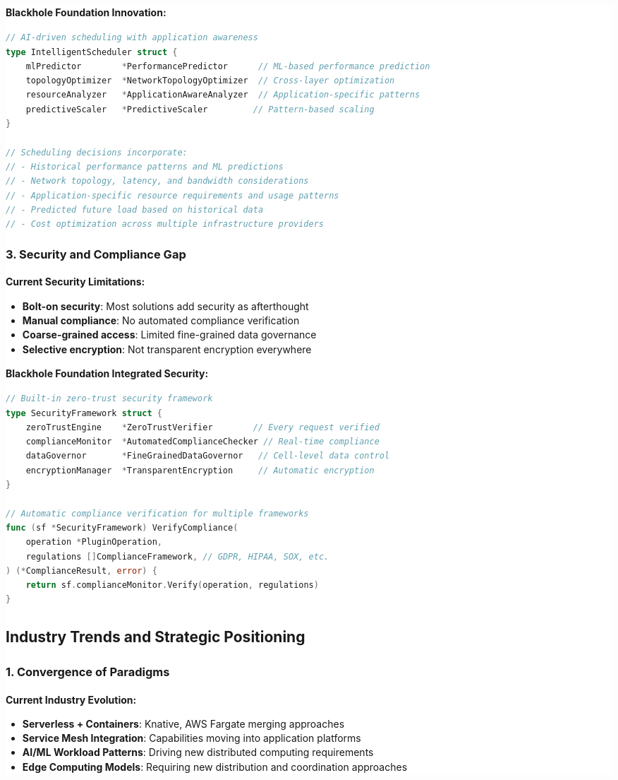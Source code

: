**Blackhole Foundation Innovation:**
```go
// AI-driven scheduling with application awareness
type IntelligentScheduler struct {
    mlPredictor        *PerformancePredictor      // ML-based performance prediction
    topologyOptimizer  *NetworkTopologyOptimizer  // Cross-layer optimization
    resourceAnalyzer   *ApplicationAwareAnalyzer  // Application-specific patterns
    predictiveScaler   *PredictiveScaler         // Pattern-based scaling
}

// Scheduling decisions incorporate:
// - Historical performance patterns and ML predictions
// - Network topology, latency, and bandwidth considerations
// - Application-specific resource requirements and usage patterns
// - Predicted future load based on historical data
// - Cost optimization across multiple infrastructure providers
```

### 3. **Security and Compliance Gap**

**Current Security Limitations:**
- **Bolt-on security**: Most solutions add security as afterthought
- **Manual compliance**: No automated compliance verification
- **Coarse-grained access**: Limited fine-grained data governance
- **Selective encryption**: Not transparent encryption everywhere

**Blackhole Foundation Integrated Security:**
```go
// Built-in zero-trust security framework
type SecurityFramework struct {
    zeroTrustEngine    *ZeroTrustVerifier        // Every request verified
    complianceMonitor  *AutomatedComplianceChecker // Real-time compliance
    dataGovernor       *FineGrainedDataGovernor   // Cell-level data control
    encryptionManager  *TransparentEncryption     // Automatic encryption
}

// Automatic compliance verification for multiple frameworks
func (sf *SecurityFramework) VerifyCompliance(
    operation *PluginOperation,
    regulations []ComplianceFramework, // GDPR, HIPAA, SOX, etc.
) (*ComplianceResult, error) {
    return sf.complianceMonitor.Verify(operation, regulations)
}
```

## Industry Trends and Strategic Positioning

### 1. **Convergence of Paradigms**

**Current Industry Evolution:**
- **Serverless + Containers**: Knative, AWS Fargate merging approaches
- **Service Mesh Integration**: Capabilities moving into application platforms
- **AI/ML Workload Patterns**: Driving new distributed computing requirements
- **Edge Computing Models**: Requiring new distribution and coordination approaches
